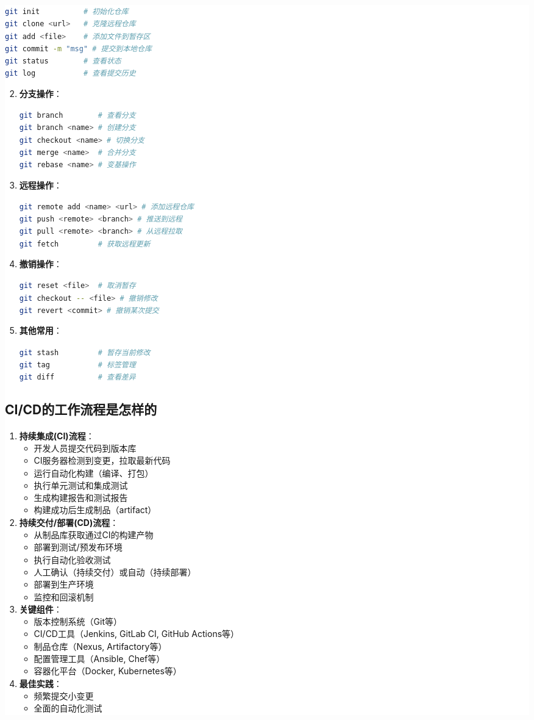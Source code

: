    ```bash
   git init          # 初始化仓库
   git clone <url>   # 克隆远程仓库
   git add <file>    # 添加文件到暂存区
   git commit -m "msg" # 提交到本地仓库
   git status        # 查看状态
   git log           # 查看提交历史
   ```

2. **分支操作**：

   ```bash
   git branch        # 查看分支
   git branch <name> # 创建分支
   git checkout <name> # 切换分支
   git merge <name>  # 合并分支
   git rebase <name> # 变基操作
   ```

3. **远程操作**：

   ```bash
   git remote add <name> <url> # 添加远程仓库
   git push <remote> <branch> # 推送到远程
   git pull <remote> <branch> # 从远程拉取
   git fetch         # 获取远程更新
   ```

4. **撤销操作**：

   ```bash
   git reset <file>  # 取消暂存
   git checkout -- <file> # 撤销修改
   git revert <commit> # 撤销某次提交
   ```

5. **其他常用**：

   ```bash
   git stash         # 暂存当前修改
   git tag           # 标签管理
   git diff          # 查看差异
   ```

## CI/CD的工作流程是怎样的

1. **持续集成(CI)流程**：
   - 开发人员提交代码到版本库
   - CI服务器检测到变更，拉取最新代码
   - 运行自动化构建（编译、打包）
   - 执行单元测试和集成测试
   - 生成构建报告和测试报告
   - 构建成功后生成制品（artifact）
2. **持续交付/部署(CD)流程**：
   - 从制品库获取通过CI的构建产物
   - 部署到测试/预发布环境
   - 执行自动化验收测试
   - 人工确认（持续交付）或自动（持续部署）
   - 部署到生产环境
   - 监控和回滚机制
3. **关键组件**：
   - 版本控制系统（Git等）
   - CI/CD工具（Jenkins, GitLab CI, GitHub Actions等）
   - 制品仓库（Nexus, Artifactory等）
   - 配置管理工具（Ansible, Chef等）
   - 容器化平台（Docker, Kubernetes等）
4. **最佳实践**：
   - 频繁提交小变更
   - 全面的自动化测试